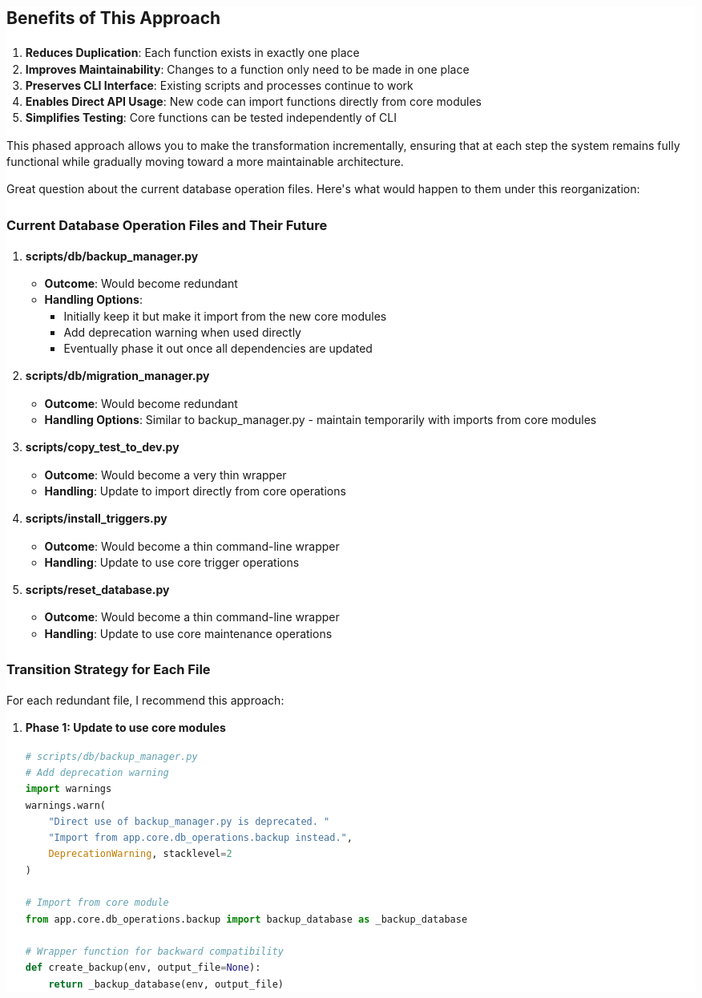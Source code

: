 ## Benefits of This Approach

1. **Reduces Duplication**: Each function exists in exactly one place
2. **Improves Maintainability**: Changes to a function only need to be made in one place
3. **Preserves CLI Interface**: Existing scripts and processes continue to work
4. **Enables Direct API Usage**: New code can import functions directly from core modules
5. **Simplifies Testing**: Core functions can be tested independently of CLI

This phased approach allows you to make the transformation incrementally, ensuring that at each step the system remains fully functional while gradually moving toward a more maintainable architecture.


Great question about the current database operation files. Here's what would happen to them under this reorganization:

### Current Database Operation Files and Their Future

1. **scripts/db/backup_manager.py**
   - **Outcome**: Would become redundant
   - **Handling Options**:
     - Initially keep it but make it import from the new core modules
     - Add deprecation warning when used directly
     - Eventually phase it out once all dependencies are updated

2. **scripts/db/migration_manager.py**
   - **Outcome**: Would become redundant
   - **Handling Options**: Similar to backup_manager.py - maintain temporarily with imports from core modules

3. **scripts/copy_test_to_dev.py**
   - **Outcome**: Would become a very thin wrapper
   - **Handling**: Update to import directly from core operations

4. **scripts/install_triggers.py**
   - **Outcome**: Would become a thin command-line wrapper
   - **Handling**: Update to use core trigger operations

5. **scripts/reset_database.py**
   - **Outcome**: Would become a thin command-line wrapper
   - **Handling**: Update to use core maintenance operations

### Transition Strategy for Each File

For each redundant file, I recommend this approach:

1. **Phase 1: Update to use core modules**
   ```python
   # scripts/db/backup_manager.py
   # Add deprecation warning
   import warnings
   warnings.warn(
       "Direct use of backup_manager.py is deprecated. "
       "Import from app.core.db_operations.backup instead.",
       DeprecationWarning, stacklevel=2
   )
   
   # Import from core module
   from app.core.db_operations.backup import backup_database as _backup_database
   
   # Wrapper function for backward compatibility
   def create_backup(env, output_file=None):
       return _backup_database(env, output_file)
   ```
